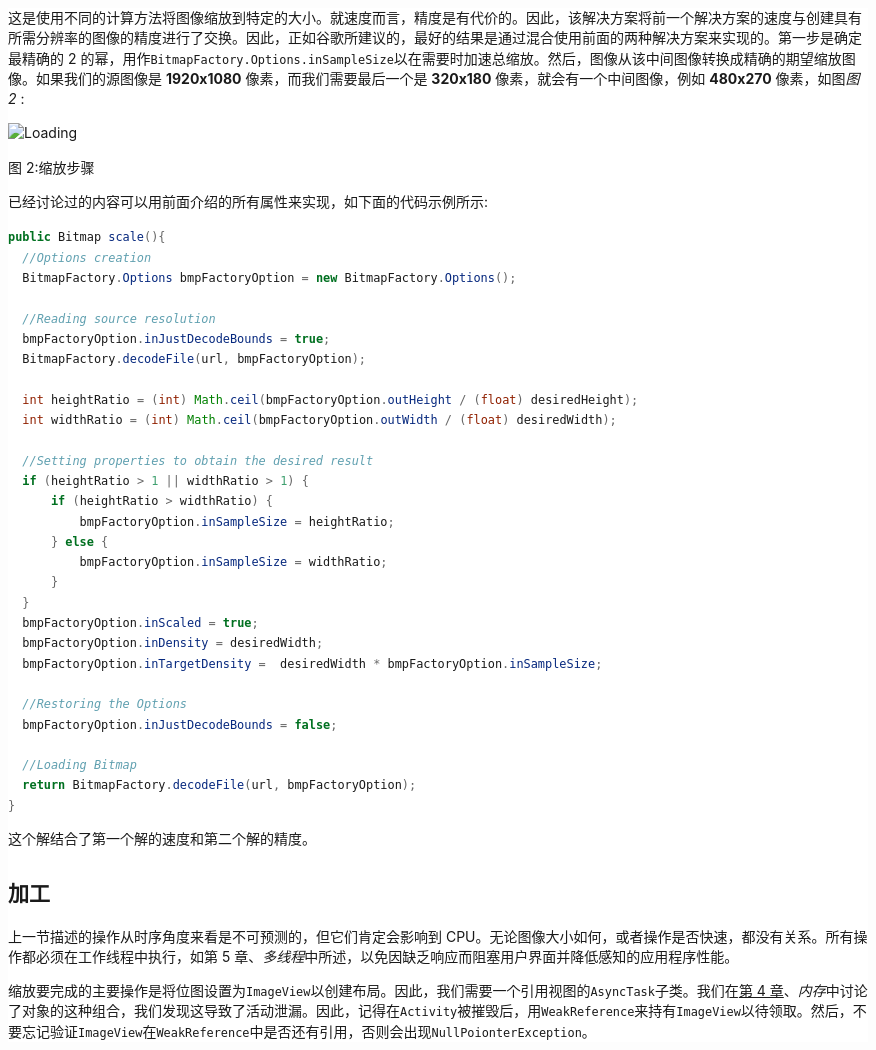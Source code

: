 
这是使用不同的计算方法将图像缩放到特定的大小。就速度而言，精度是有代价的。因此，该解决方案将前一个解决方案的速度与创建具有所需分辨率的图像的精度进行了交换。因此，正如谷歌所建议的，最好的结果是通过混合使用前面的两种解决方案来实现的。第一步是确定最精确的 2 的幂，用作`BitmapFactory.Options.inSampleSize`以在需要时加速总缩放。然后，图像从该中间图像转换成精确的期望缩放图像。如果我们的源图像是 **1920x1080** 像素，而我们需要最后一个是 **320x180** 像素，就会有一个中间图像，例如 **480x270** 像素，如图*图 2* :

![Loading](graphics/4666_10_02.jpg)

图 2:缩放步骤

已经讨论过的内容可以用前面介绍的所有属性来实现，如下面的代码示例所示:

```java
public Bitmap scale(){
  //Options creation
  BitmapFactory.Options bmpFactoryOption = new BitmapFactory.Options();

  //Reading source resolution
  bmpFactoryOption.inJustDecodeBounds = true;
  BitmapFactory.decodeFile(url, bmpFactoryOption);

  int heightRatio = (int) Math.ceil(bmpFactoryOption.outHeight / (float) desiredHeight);
  int widthRatio = (int) Math.ceil(bmpFactoryOption.outWidth / (float) desiredWidth);

  //Setting properties to obtain the desired result
  if (heightRatio > 1 || widthRatio > 1) {
      if (heightRatio > widthRatio) {
          bmpFactoryOption.inSampleSize = heightRatio;
      } else {
          bmpFactoryOption.inSampleSize = widthRatio;
      }
  }
  bmpFactoryOption.inScaled = true;
  bmpFactoryOption.inDensity = desiredWidth;
  bmpFactoryOption.inTargetDensity =  desiredWidth * bmpFactoryOption.inSampleSize;

  //Restoring the Options
  bmpFactoryOption.inJustDecodeBounds = false;

  //Loading Bitmap
  return BitmapFactory.decodeFile(url, bmpFactoryOption);
}
```

这个解结合了第一个解的速度和第二个解的精度。

## 加工

上一节描述的操作从时序角度来看是不可预测的，但它们肯定会影响到 CPU。无论图像大小如何，或者操作是否快速，都没有关系。所有操作都必须在工作线程中执行，如第 5 章、*多线程*中所述，以免因缺乏响应而阻塞用户界面并降低感知的应用程序性能。

缩放要完成的主要操作是将位图设置为`ImageView`以创建布局。因此，我们需要一个引用视图的`AsyncTask`子类。我们在[第 4 章](04.html "Chapter 4. Memory")、*内存*中讨论了对象的这种组合，我们发现这导致了活动泄漏。因此，记得在`Activity`被摧毁后，用`WeakReference`来持有`ImageView`以待领取。然后，不要忘记验证`ImageView`在`WeakReference`中是否还有引用，否则会出现`NullPoionterException`。
